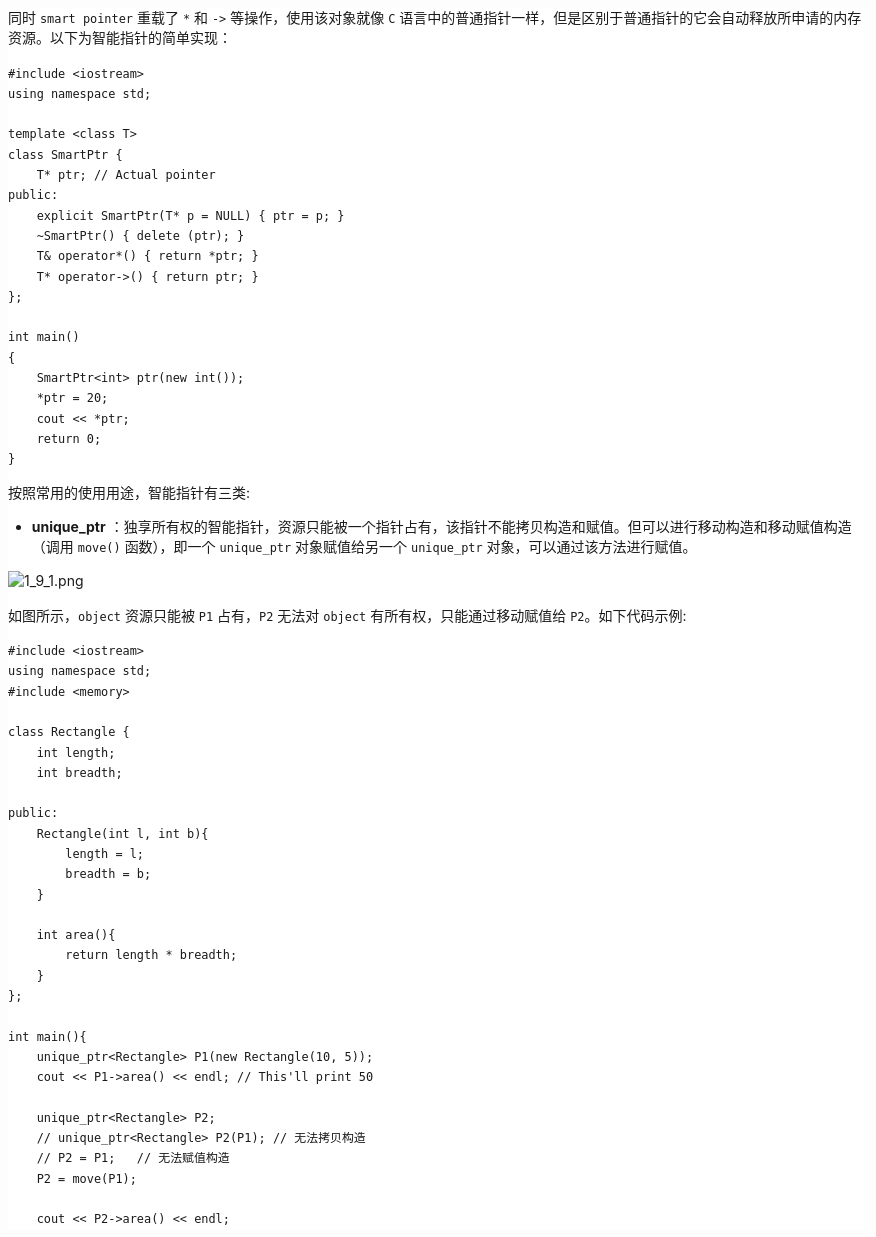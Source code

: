同时 `smart pointer` 重载了 `*` 和 `->` 等操作，使用该对象就像 `C` 语言中的普通指针一样，但是区别于普通指针的它会自动释放所申请的内存资源。以下为智能指针的简单实现：

```
#include <iostream>
using namespace std;

template <class T>
class SmartPtr {
	T* ptr; // Actual pointer
public:
	explicit SmartPtr(T* p = NULL) { ptr = p; }
	~SmartPtr() { delete (ptr); }
	T& operator*() { return *ptr; }
	T* operator->() { return ptr; }
};

int main()
{
	SmartPtr<int> ptr(new int());
	*ptr = 20;
	cout << *ptr;
	return 0;
}

```

按照常用的使用用途，智能指针有三类:

* **unique_ptr** ：独享所有权的智能指针，资源只能被一个指针占有，该指针不能拷贝构造和赋值。但可以进行移动构造和移动赋值构造（调用 `move()` 函数），即一个 `unique_ptr` 对象赋值给另一个 `unique_ptr` 对象，可以通过该方法进行赋值。

![1_9_1.png](https://pic.leetcode-cn.com/1661173525-UZwbot-1_9_1.png)

如图所示，`object` 资源只能被 `P1` 占有，`P2` 无法对 `object` 有所有权，只能通过移动赋值给 `P2`。如下代码示例:

```
#include <iostream>
using namespace std;
#include <memory>

class Rectangle {
	int length;
	int breadth;

public:
	Rectangle(int l, int b){
		length = l;
		breadth = b;
	}

	int area(){
		return length * breadth;
	}
};

int main(){
	unique_ptr<Rectangle> P1(new Rectangle(10, 5));
	cout << P1->area() << endl; // This'll print 50

	unique_ptr<Rectangle> P2;
	// unique_ptr<Rectangle> P2(P1); // 无法拷贝构造
	// P2 = P1;   // 无法赋值构造
	P2 = move(P1);

	cout << P2->area() << endl;

```